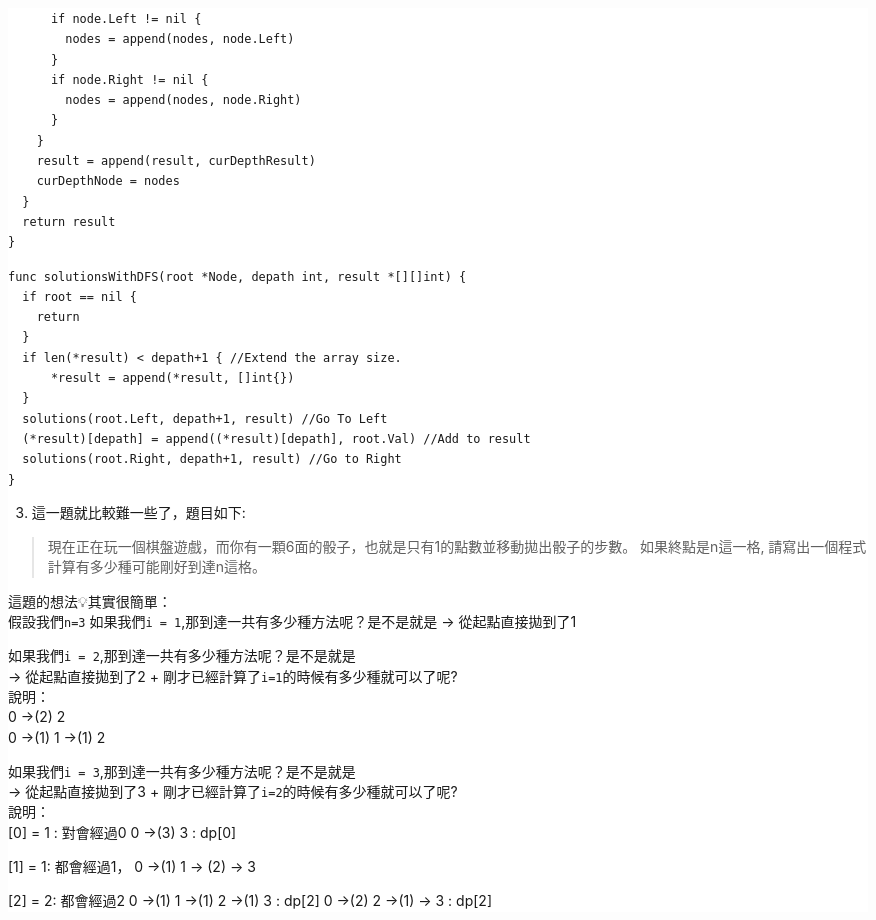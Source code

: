 ```golang
      if node.Left != nil {
        nodes = append(nodes, node.Left)
      }
      if node.Right != nil {
        nodes = append(nodes, node.Right)
      }
    }
    result = append(result, curDepthResult)
    curDepthNode = nodes
  }
  return result
}
```

```golang
func solutionsWithDFS(root *Node, depath int, result *[][]int) {
  if root == nil {
    return
  }
  if len(*result) < depath+1 { //Extend the array size.
      *result = append(*result, []int{})
  }
  solutions(root.Left, depath+1, result) //Go To Left
  (*result)[depath] = append((*result)[depath], root.Val) //Add to result
  solutions(root.Right, depath+1, result) //Go to Right
}
```


3. 這一題就比較難一些了，題目如下:  
> 現在正在玩一個棋盤遊戲，而你有一顆6面的骰子，也就是只有1的點數並移動拋出骰子的步數。
> 如果終點是n這一格,  請寫出一個程式計算有多少種可能剛好到達n這格。  

這題的想法💡其實很簡單：  
假設我們`n=3`
如果我們`i = 1`,那到達一共有多少種方法呢？是不是就是
-> 從起點直接拋到了1  

如果我們`i = 2`,那到達一共有多少種方法呢？是不是就是  
-> 從起點直接拋到了2 + 剛才已經計算了`i=1`的時候有多少種就可以了呢?  
說明：  
0 ->(2) 2  
0 ->(1) 1 ->(1) 2  

如果我們`i = 3`,那到達一共有多少種方法呢？是不是就是  
-> 從起點直接拋到了3 + 剛才已經計算了`i=2`的時候有多少種就可以了呢?  
說明：  
[0] = 1 : 對會經過0
0 ->(3) 3  : dp[0]

[1] = 1: 都會經過1，
0 ->(1) 1 -> (2) -> 3

[2] = 2: 都會經過2
0 ->(1) 1 ->(1) 2 ->(1) 3  : dp[2]
0 ->(2) 2 ->(1) -> 3   : dp[2]
